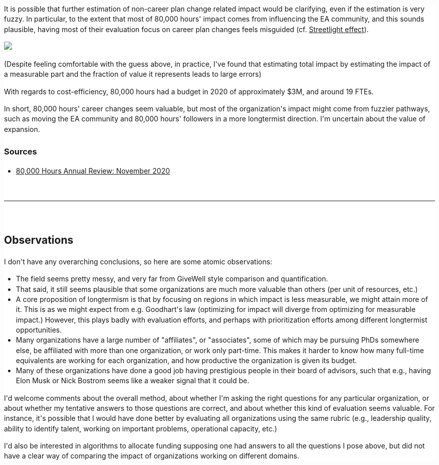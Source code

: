 It is possible that further estimation of non-career plan change related impact would be clarifying, even if the estimation is very fuzzy. In particular, to the extent that most of 80,000 hours' impact comes from influencing the EA community, and this sounds plausible, having most of their evaluation focus on career plan changes feels misguided (cf. [Streetlight effect](https://en.wikipedia.org/wiki/Streetlight_effect)). 

[![](https://i.imgur.com/QKsqX2a.png)](https://www.foretold.io/c/b2412a1d-0aa4-4e37-a12a-0aca9e440a96/n/c01b0899-4100-4efd-9710-c482d89eddad)

(Despite feeling comfortable with the guess above, in practice, I've found that estimating total impact by estimating the impact of a measurable part and the fraction of value it represents leads to large errors)

With regards to cost-efficiency, 80,000 hours had a budget in 2020 of approximately $3M, and around 19 FTEs. 

In short, 80,000 hours' career changes seem valuable, but most of the organization's impact might come from fuzzier pathways, such as moving the EA community and 80,000 hours' followers in a more longtermist direction. I'm uncertain about the value of expansion. 

### Sources 

- [80,000 Hours Annual Review: November 2020](https://80000hours.org/2021/05/80000-hours-annual-review-nov-2020/) 

&nbsp;

***
&nbsp;

## Observations

I don't have any overarching conclusions, so here are some atomic observations:
- The field seems pretty messy, and very far from GiveWell style comparison and quantification.
- That said, it still seems plausible that some organizations are much more valuable than others (per unit of resources, etc.)
- A core proposition of longtermism is that by focusing on regions in which impact is less measurable, we might attain more of it. This is as we might expect from e.g. Goodhart's law (optimizing for impact will diverge from optimizing for measurable impact.) However, this plays badly with evaluation efforts, and perhaps with prioritization efforts among different longtermist opportunities.
- Many organizations have a large number of "affiliates", or "associates", some of which may be pursuing PhDs somewhere else, be affiliated with more than one organization, or work only part-time. This makes it harder to know how many full-time equivalents are working for each organization, and how productive the organization is given its budget.
- Many of these organizations have done a good job having prestigious people in their board of advisors, such that e.g., having Elon Musk or Nick Bostrom seems like a weaker signal that it could be. 

I'd welcome comments about the overall method, about whether I'm asking the right questions for any particular organization, or about whether my tentative answers to those questions are correct, and about whether this kind of evaluation seems valuable. For instance, it's possible that I would have done better by evaluating all organizations using the same rubric (e.g., leadership quality, ability to identify talent, working on important problems, operational capacity, etc.)

I'd also be interested in algorithms to allocate funding supposing one had answers to all the questions I pose above, but did not have a clear way of comparing the impact of organizations working on different domains. 
